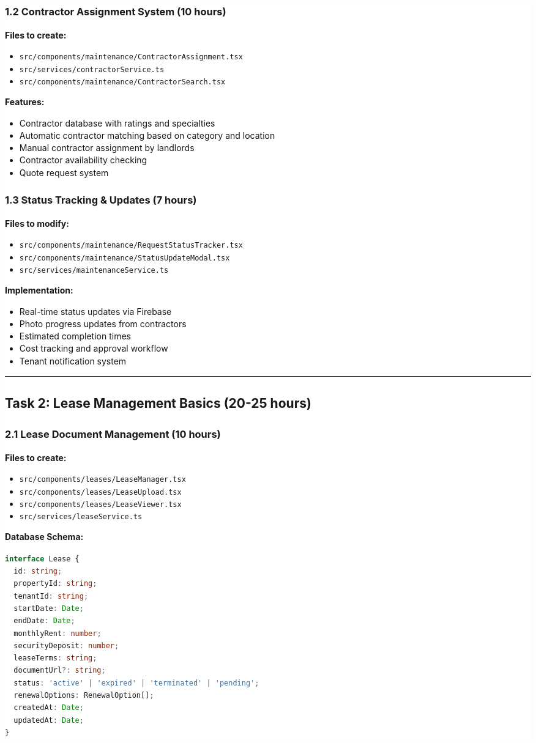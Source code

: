 ### 1.2 Contractor Assignment System (10 hours)
**Files to create:**
- `src/components/maintenance/ContractorAssignment.tsx`
- `src/services/contractorService.ts`
- `src/components/maintenance/ContractorSearch.tsx`

**Features:**
- Contractor database with ratings and specialties
- Automatic contractor matching based on category and location
- Manual contractor assignment by landlords
- Contractor availability checking
- Quote request system

### 1.3 Status Tracking & Updates (7 hours)
**Files to modify:**
- `src/components/maintenance/RequestStatusTracker.tsx`
- `src/components/maintenance/StatusUpdateModal.tsx`
- `src/services/maintenanceService.ts`

**Implementation:**
- Real-time status updates via Firebase
- Photo progress updates from contractors
- Estimated completion times
- Cost tracking and approval workflow
- Tenant notification system

---

## Task 2: Lease Management Basics (20-25 hours)

### 2.1 Lease Document Management (10 hours)
**Files to create:**
- `src/components/leases/LeaseManager.tsx`
- `src/components/leases/LeaseUpload.tsx`
- `src/components/leases/LeaseViewer.tsx`
- `src/services/leaseService.ts`

**Database Schema:**
```typescript
interface Lease {
  id: string;
  propertyId: string;
  tenantId: string;
  startDate: Date;
  endDate: Date;
  monthlyRent: number;
  securityDeposit: number;
  leaseTerms: string;
  documentUrl?: string;
  status: 'active' | 'expired' | 'terminated' | 'pending';
  renewalOptions: RenewalOption[];
  createdAt: Date;
  updatedAt: Date;
}
```
